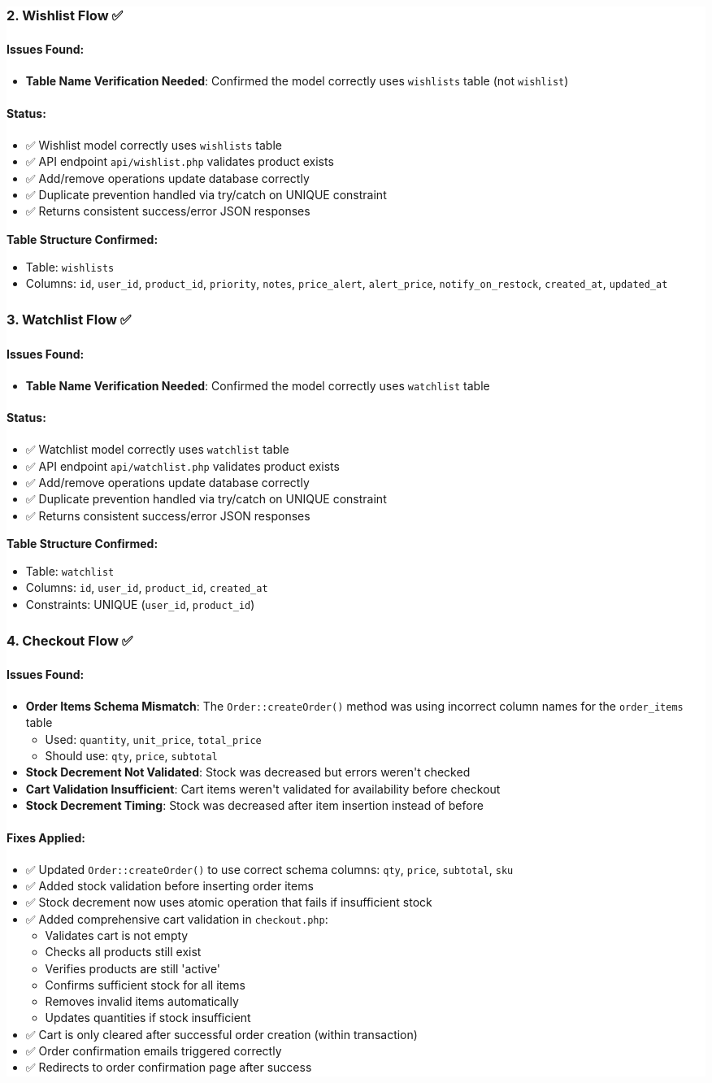 ### 2. Wishlist Flow ✅

#### Issues Found:
- **Table Name Verification Needed**: Confirmed the model correctly uses `wishlists` table (not `wishlist`)

#### Status:
- ✅ Wishlist model correctly uses `wishlists` table
- ✅ API endpoint `api/wishlist.php` validates product exists
- ✅ Add/remove operations update database correctly
- ✅ Duplicate prevention handled via try/catch on UNIQUE constraint
- ✅ Returns consistent success/error JSON responses

**Table Structure Confirmed:**
- Table: `wishlists`
- Columns: `id`, `user_id`, `product_id`, `priority`, `notes`, `price_alert`, `alert_price`, `notify_on_restock`, `created_at`, `updated_at`

### 3. Watchlist Flow ✅

#### Issues Found:
- **Table Name Verification Needed**: Confirmed the model correctly uses `watchlist` table

#### Status:
- ✅ Watchlist model correctly uses `watchlist` table
- ✅ API endpoint `api/watchlist.php` validates product exists
- ✅ Add/remove operations update database correctly
- ✅ Duplicate prevention handled via try/catch on UNIQUE constraint
- ✅ Returns consistent success/error JSON responses

**Table Structure Confirmed:**
- Table: `watchlist`
- Columns: `id`, `user_id`, `product_id`, `created_at`
- Constraints: UNIQUE (`user_id`, `product_id`)

### 4. Checkout Flow ✅

#### Issues Found:
- **Order Items Schema Mismatch**: The `Order::createOrder()` method was using incorrect column names for the `order_items` table
  - Used: `quantity`, `unit_price`, `total_price`
  - Should use: `qty`, `price`, `subtotal`
- **Stock Decrement Not Validated**: Stock was decreased but errors weren't checked
- **Cart Validation Insufficient**: Cart items weren't validated for availability before checkout
- **Stock Decrement Timing**: Stock was decreased after item insertion instead of before

#### Fixes Applied:
- ✅ Updated `Order::createOrder()` to use correct schema columns: `qty`, `price`, `subtotal`, `sku`
- ✅ Added stock validation before inserting order items
- ✅ Stock decrement now uses atomic operation that fails if insufficient stock
- ✅ Added comprehensive cart validation in `checkout.php`:
  - Validates cart is not empty
  - Checks all products still exist
  - Verifies products are still 'active'
  - Confirms sufficient stock for all items
  - Removes invalid items automatically
  - Updates quantities if stock insufficient
- ✅ Cart is only cleared after successful order creation (within transaction)
- ✅ Order confirmation emails triggered correctly
- ✅ Redirects to order confirmation page after success
